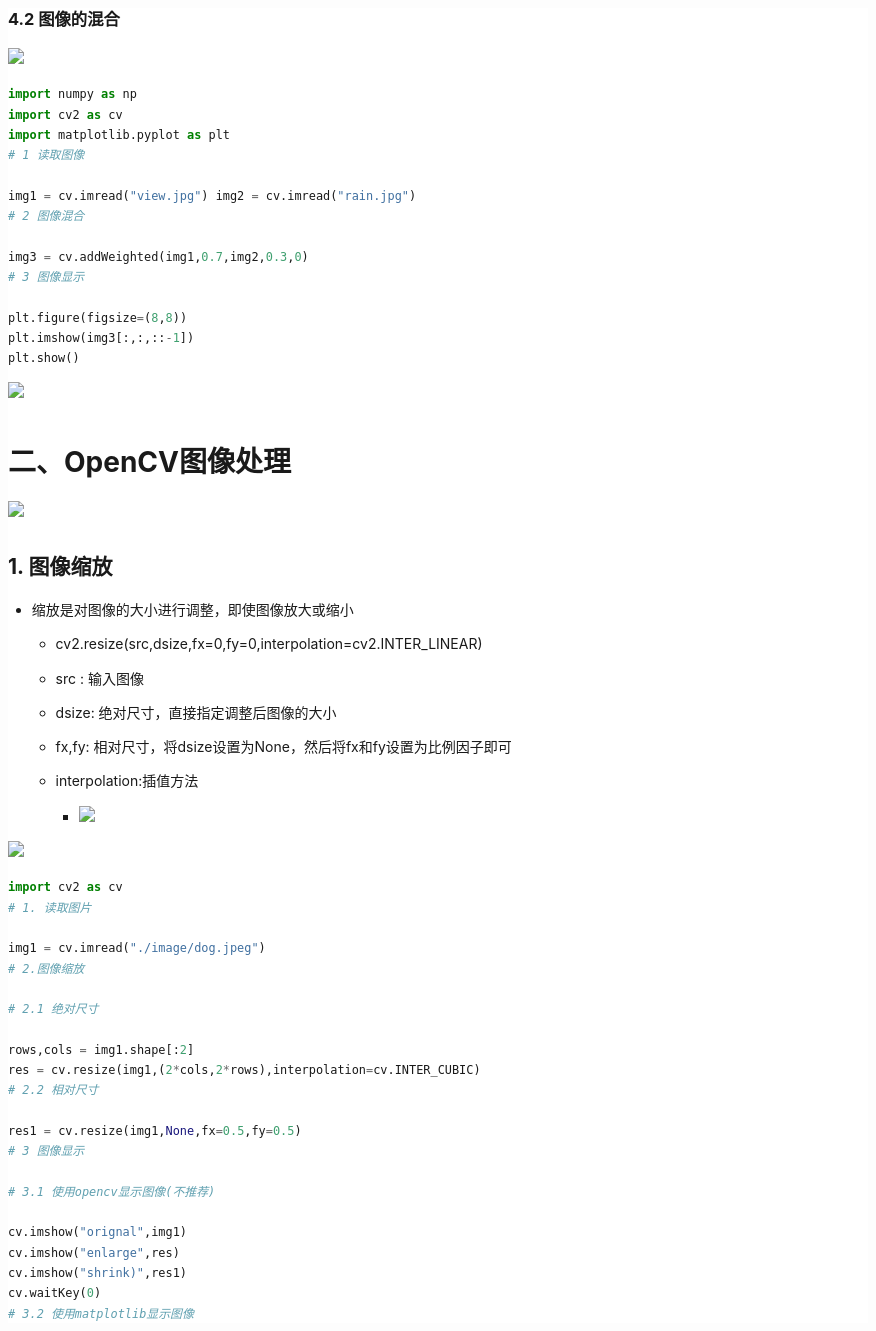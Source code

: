 
### 4.2 图像的混合
![](https://tva1.sinaimg.cn/large/008eGmZEly1gof236628kj30mc05mdgn.jpg)

```python
import numpy as np
import cv2 as cv
import matplotlib.pyplot as plt
# 1 读取图像

img1 = cv.imread("view.jpg") img2 = cv.imread("rain.jpg")
# 2 图像混合

img3 = cv.addWeighted(img1,0.7,img2,0.3,0)
# 3 图像显示 

plt.figure(figsize=(8,8)) 
plt.imshow(img3[:,:,::-1]) 
plt.show()
```
![](https://tva1.sinaimg.cn/large/008eGmZEly1gof241n1a9j30g70fjk2r.jpg)

# 二、OpenCV图像处理
![](https://tva1.sinaimg.cn/large/008eGmZEly1gof2qneg48j30m007mdgj.jpg)
## 1. 图像缩放
- 缩放是对图像的大小进行调整，即使图像放大或缩小
	- cv2.resize(src,dsize,fx=0,fy=0,interpolation=cv2.INTER_LINEAR)
	- src : 输入图像
	- dsize: 绝对尺寸，直接指定调整后图像的大小
	- fx,fy: 相对尺寸，将dsize设置为None，然后将fx和fy设置为比例因子即可 
	- interpolation:插值方法

		- ![](https://tva1.sinaimg.cn/large/008eGmZEly1gof2sz9fw9j30fn04ujs6.jpg)

![](https://tva1.sinaimg.cn/large/008eGmZEly1gof2tmc1qhj30ls066jyy.jpg)


```python
import cv2 as cv 
# 1. 读取图片

img1 = cv.imread("./image/dog.jpeg") 
# 2.图像缩放

# 2.1 绝对尺寸

rows,cols = img1.shape[:2]
res = cv.resize(img1,(2*cols,2*rows),interpolation=cv.INTER_CUBIC) 
# 2.2 相对尺寸

res1 = cv.resize(img1,None,fx=0.5,fy=0.5)
# 3 图像显示

# 3.1 使用opencv显示图像(不推荐) 

cv.imshow("orignal",img1) 
cv.imshow("enlarge",res) 
cv.imshow("shrink)",res1) 
cv.waitKey(0)
# 3.2 使用matplotlib显示图像

```